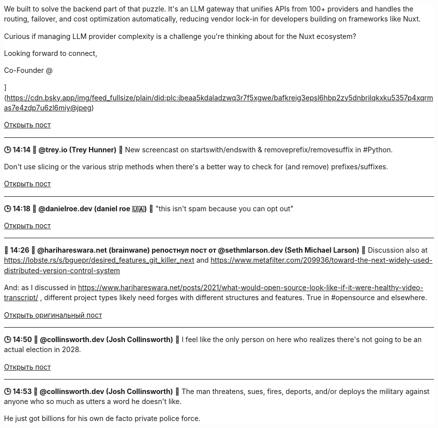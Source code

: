 We built <company> to solve the backend part of that puzzle. It's an LLM gateway that unifies APIs from 100+ providers and handles the routing, failover, and cost optimization automatically, reducing vendor lock-in for developers building on frameworks like Nuxt.

Curious if managing LLM provider complexity is a challenge you're thinking about for the Nuxt ecosystem?

Looking forward to connect,

<name>
Co-Founder @ <company>

](https://cdn.bsky.app/img/feed_fullsize/plain/did:plc:jbeaa5kdaladzwq3r7f5xgwe/bafkreig3epsl6hbp2zy5dnbrilqkxku5357p4xqrmas7e4zdp7u6zl6miy@jpeg)

[Открыть пост](https://bsky.app/profile/danielroe.dev/post/3lw7i5mcups22)

----
**🕒 14:14 👤 @trey.io (Trey Hunner)**
💬 New screencast on startswith/endswith & removeprefix/removesuffix in #Python.

Don't use slicing or the various strip methods when there's a better way to check for (and remove) prefixes/suffixes.

[Открыть пост](https://bsky.app/profile/trey.io/post/3lw7inml53r2s)

----
**🕒 14:18 👤 @danielroe.dev (daniel roe 🇺🇦)**
💬 "this isn't spam because you can opt out"

[Открыть пост](https://bsky.app/profile/danielroe.dev/post/3lw7iw6og4k22)

----
**🔄 14:26 👤 @harihareswara.net (brainwane) репостнул пост от @sethmlarson.dev (Seth Michael Larson)**
💬 Discussion also at https://lobste.rs/s/bguepr/desired_features_git_killer_next and https://www.metafilter.com/209936/toward-the-next-widely-used-distributed-version-control-system

And: as I discussed in https://www.harihareswara.net/posts/2021/what-would-open-source-look-like-if-it-were-healthy-video-transcript/ , different project types likely need forges with different structures and features. True in #opensource and elsewhere.

[Открыть оригинальный пост](https://bsky.app/profile/harihareswara.net/post/3lw7jdayxb22m)

----
**🕒 14:50 👤 @collinsworth.dev (Josh Collinsworth)**
💬 I feel like the only person on here who realizes there's not going to be an actual election in 2028.

[Открыть пост](https://bsky.app/profile/collinsworth.dev/post/3lw7ko7355s2z)

----
**🕒 14:53 👤 @collinsworth.dev (Josh Collinsworth)**
💬 The man threatens, sues, fires, deports, and/or deploys the military against anyone who so much as utters a word he doesn't like.

He just got billions for his own de facto private police force.
